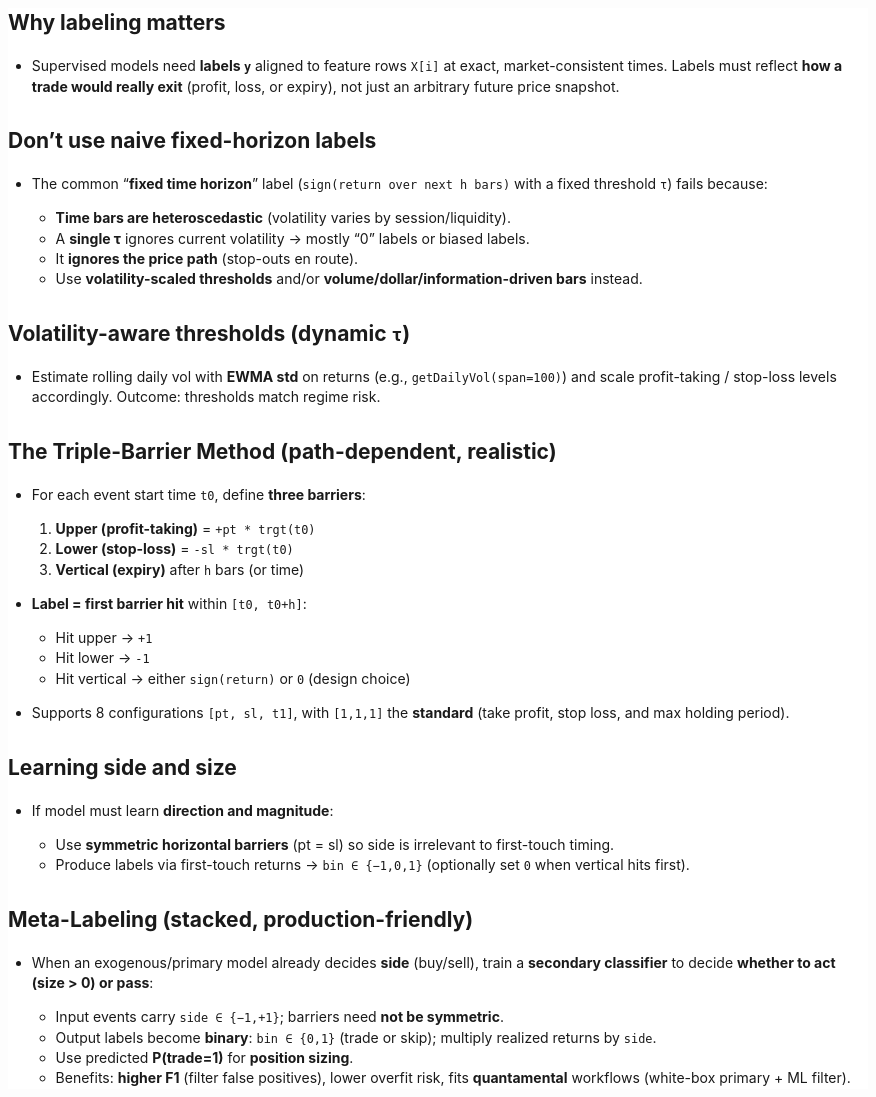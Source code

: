 ## Why labeling matters

* Supervised models need **labels `y`** aligned to feature rows `X[i]` at exact, market-consistent times. Labels must reflect **how a trade would really exit** (profit, loss, or expiry), not just an arbitrary future price snapshot. 

## Don’t use naive fixed-horizon labels

* The common “**fixed time horizon**” label (`sign(return over next h bars)` with a fixed threshold `τ`) fails because:

  * **Time bars are heteroscedastic** (volatility varies by session/liquidity).
  * A **single τ** ignores current volatility → mostly “0” labels or biased labels.
  * It **ignores the price path** (stop-outs en route).
  * Use **volatility-scaled thresholds** and/or **volume/dollar/information-driven bars** instead. 

## Volatility-aware thresholds (dynamic `τ`)

* Estimate rolling daily vol with **EWMA std** on returns (e.g., `getDailyVol(span=100)`) and scale profit-taking / stop-loss levels accordingly. Outcome: thresholds match regime risk. 

## The Triple-Barrier Method (path-dependent, realistic)

* For each event start time `t0`, define **three barriers**:

  1. **Upper (profit-taking)** = `+pt * trgt(t0)`
  2. **Lower (stop-loss)** = `-sl * trgt(t0)`
  3. **Vertical (expiry)** after `h` bars (or time)
* **Label = first barrier hit** within `[t0, t0+h]`:

  * Hit upper → `+1`
  * Hit lower → `-1`
  * Hit vertical → either `sign(return)` or `0` (design choice)
* Supports 8 configurations `[pt, sl, t1]`, with `[1,1,1]` the **standard** (take profit, stop loss, and max holding period). 

## Learning **side** and **size**

* If model must learn **direction and magnitude**:

  * Use **symmetric horizontal barriers** (pt = sl) so side is irrelevant to first-touch timing.
  * Produce labels via first-touch returns → `bin ∈ {−1,0,1}` (optionally set `0` when vertical hits first). 

## Meta-Labeling (stacked, production-friendly)

* When an exogenous/primary model already decides **side** (buy/sell), train a **secondary classifier** to decide **whether to act (size > 0) or pass**:

  * Input events carry `side ∈ {−1,+1}`; barriers need **not be symmetric**.
  * Output labels become **binary**: `bin ∈ {0,1}` (trade or skip); multiply realized returns by `side`.
  * Use predicted **P(trade=1)** for **position sizing**.
  * Benefits: **higher F1** (filter false positives), lower overfit risk, fits **quantamental** workflows (white-box primary + ML filter). 
